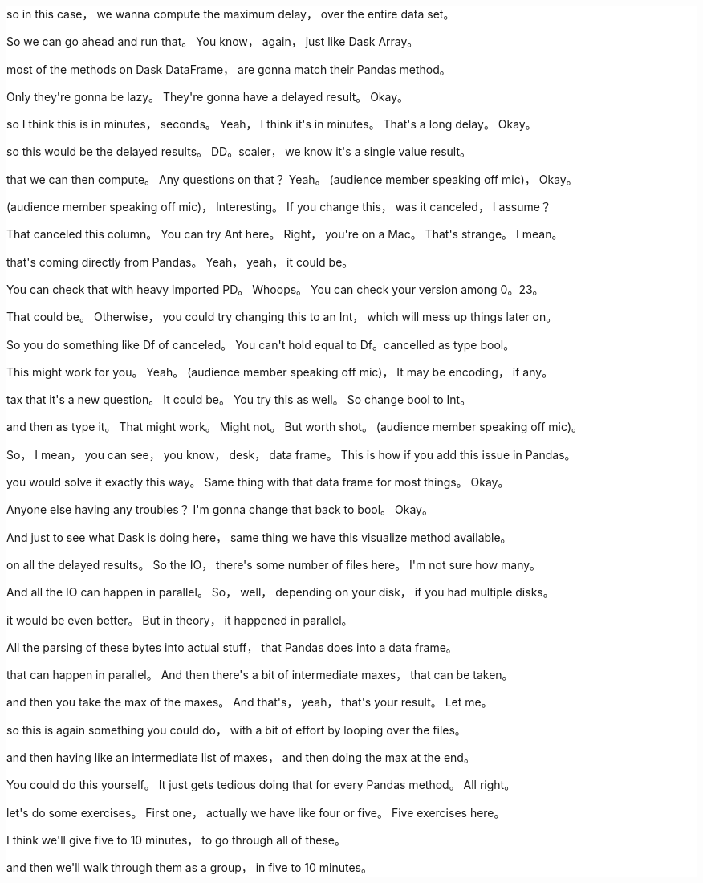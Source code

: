  so in this case， we wanna compute the maximum delay， over the entire data set。

 So we can go ahead and run that。 You know， again， just like Dask Array。

 most of the methods on Dask DataFrame， are gonna match their Pandas method。

 Only they're gonna be lazy。 They're gonna have a delayed result。 Okay。

 so I think this is in minutes， seconds。 Yeah， I think it's in minutes。 That's a long delay。 Okay。

 so this would be the delayed results。 DD。scaler， we know it's a single value result。

 that we can then compute。 Any questions on that？ Yeah。 (audience member speaking off mic)， Okay。

 (audience member speaking off mic)， Interesting。 If you change this， was it canceled， I assume？

 That canceled this column。 You can try Ant here。 Right， you're on a Mac。 That's strange。 I mean。

 that's coming directly from Pandas。 Yeah， yeah， it could be。

 You can check that with heavy imported PD。 Whoops。 You can check your version among 0。23。

 That could be。 Otherwise， you could try changing this to an Int， which will mess up things later on。

 So you do something like Df of canceled。 You can't hold equal to Df。cancelled as type bool。

 This might work for you。 Yeah。 (audience member speaking off mic)， It may be encoding， if any。

 tax that it's a new question。 It could be。 You try this as well。 So change bool to Int。

 and then as type it。 That might work。 Might not。 But worth shot。 (audience member speaking off mic)。

 So， I mean， you can see， you know， desk， data frame。 This is how if you add this issue in Pandas。

 you would solve it exactly this way。 Same thing with that data frame for most things。 Okay。

 Anyone else having any troubles？ I'm gonna change that back to bool。 Okay。

 And just to see what Dask is doing here， same thing we have this visualize method available。

 on all the delayed results。 So the IO， there's some number of files here。 I'm not sure how many。

 And all the IO can happen in parallel。 So， well， depending on your disk， if you had multiple disks。

 it would be even better。 But in theory， it happened in parallel。

 All the parsing of these bytes into actual stuff， that Pandas does into a data frame。

 that can happen in parallel。 And then there's a bit of intermediate maxes， that can be taken。

 and then you take the max of the maxes。 And that's， yeah， that's your result。 Let me。

 so this is again something you could do， with a bit of effort by looping over the files。

 and then having like an intermediate list of maxes， and then doing the max at the end。

 You could do this yourself。 It just gets tedious doing that for every Pandas method。 All right。

 let's do some exercises。 First one， actually we have like four or five。 Five exercises here。

 I think we'll give five to 10 minutes， to go through all of these。

 and then we'll walk through them as a group， in five to 10 minutes。
